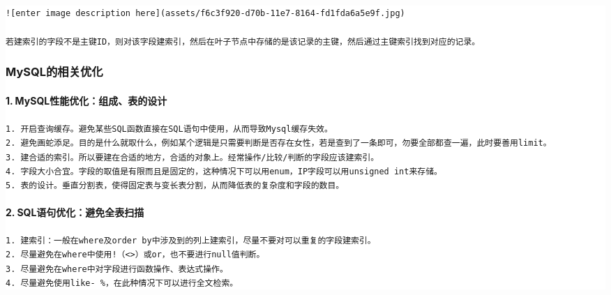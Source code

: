     ![enter image description here](assets/f6c3f920-d70b-11e7-8164-fd1fda6a5e9f.jpg)

    若建索引的字段不是主键ID，则对该字段建索引，然后在叶子节点中存储的是该记录的主键，然后通过主键索引找到对应的记录。

### MySQL的相关优化

#### 1\. MySQL性能优化：组成、表的设计

    1. 开启查询缓存。避免某些SQL函数直接在SQL语句中使用，从而导致Mysql缓存失效。
    2. 避免画蛇添足。目的是什么就取什么，例如某个逻辑是只需要判断是否存在女性，若是查到了一条即可，勿要全部都查一遍，此时要善用limit。
    3. 建合适的索引。所以要建在合适的地方，合适的对象上。经常操作/比较/判断的字段应该建索引。
    4. 字段大小合宜。字段的取值是有限而且是固定的，这种情况下可以用enum，IP字段可以用unsigned int来存储。
    5. 表的设计。垂直分割表，使得固定表与变长表分割，从而降低表的复杂度和字段的数目。

#### 2\. SQL语句优化：避免全表扫描

    1. 建索引：一般在where及order by中涉及到的列上建索引，尽量不要对可以重复的字段建索引。
    2. 尽量避免在where中使用!（<>）或or，也不要进行null值判断。
    3. 尽量避免在where中对字段进行函数操作、表达式操作。
    4. 尽量避免使用like- %，在此种情况下可以进行全文检索。
